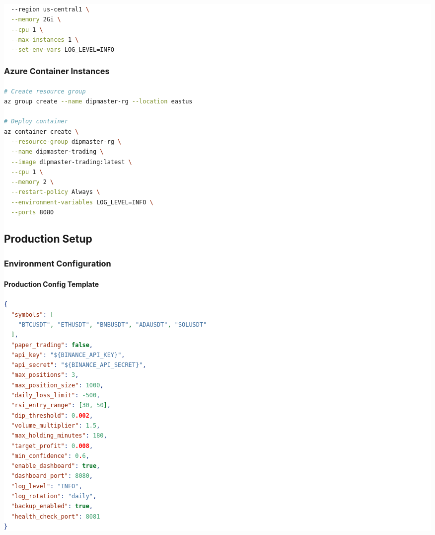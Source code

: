 ```bash
  --region us-central1 \
  --memory 2Gi \
  --cpu 1 \
  --max-instances 1 \
  --set-env-vars LOG_LEVEL=INFO
```

### Azure Container Instances

```bash
# Create resource group
az group create --name dipmaster-rg --location eastus

# Deploy container
az container create \
  --resource-group dipmaster-rg \
  --name dipmaster-trading \
  --image dipmaster-trading:latest \
  --cpu 1 \
  --memory 2 \
  --restart-policy Always \
  --environment-variables LOG_LEVEL=INFO \
  --ports 8080
```

## Production Setup

### Environment Configuration

#### Production Config Template
```json
{
  "symbols": [
    "BTCUSDT", "ETHUSDT", "BNBUSDT", "ADAUSDT", "SOLUSDT"
  ],
  "paper_trading": false,
  "api_key": "${BINANCE_API_KEY}",
  "api_secret": "${BINANCE_API_SECRET}",
  "max_positions": 3,
  "max_position_size": 1000,
  "daily_loss_limit": -500,
  "rsi_entry_range": [30, 50],
  "dip_threshold": 0.002,
  "volume_multiplier": 1.5,
  "max_holding_minutes": 180,
  "target_profit": 0.008,
  "min_confidence": 0.6,
  "enable_dashboard": true,
  "dashboard_port": 8080,
  "log_level": "INFO",
  "log_rotation": "daily",
  "backup_enabled": true,
  "health_check_port": 8081
}
```
